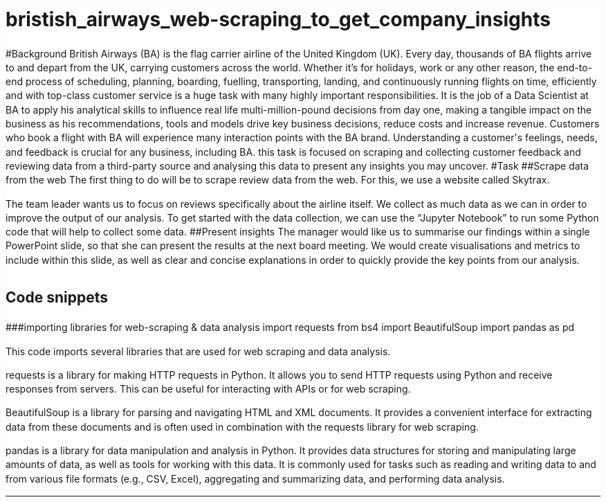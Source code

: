 # bristish_airways_web-scraping_to_get_company_insights
#Background
British Airways (BA) is the flag carrier airline of the United Kingdom (UK). Every day, thousands of BA flights arrive to and depart from the UK, carrying customers across the world. Whether it’s for holidays, work or any other reason, the end-to-end process of scheduling, planning, boarding, fuelling, transporting, landing, and continuously running flights on time, efficiently and with top-class customer service is a huge task with many highly important responsibilities.
It is the job of a Data Scientist at BA to apply his analytical skills to influence real life multi-million-pound decisions from day one, making a tangible impact on the business as his recommendations, tools and models drive key business decisions, reduce costs and increase revenue.
Customers who book a flight with BA will experience many interaction points with the BA brand. Understanding a customer's feelings, needs, and feedback is crucial for any business, including BA.
this task is focused on scraping and collecting customer feedback and reviewing data from a third-party source and analysing this data to present any insights you may uncover.
#Task
##Scrape data from the web
The first thing to do will be to scrape review data from the web. For this, we use a website called Skytrax.

The team leader wants us to focus on reviews specifically about the airline itself. We collect as much data as we can in order to improve the output of our analysis. To get started with the data collection, we can use the “Jupyter Notebook” to run some Python code that will help to collect some data.
##Present insights
The manager would like us to summarise our findings within a single PowerPoint slide, so that she can present the results at the next board meeting. We would create visualisations and metrics to include within this slide, as well as clear and concise explanations in order to quickly provide the key points from our analysis.

## Code snippets

###importing libraries for web-scraping & data analysis
import requests
from bs4 import BeautifulSoup
import pandas as pd

This code imports several libraries that are used for web scraping and data analysis.

requests is a library for making HTTP requests in Python. It allows you to send HTTP requests using Python and receive responses from servers. This can be useful for interacting with APIs or for web scraping.

BeautifulSoup is a library for parsing and navigating HTML and XML documents. It provides a convenient interface for extracting data from these documents and is often used in combination with the requests library for web scraping.

pandas is a library for data manipulation and analysis in Python. It provides data structures for storing and manipulating large amounts of data, as well as tools for working with this data. It is commonly used for tasks such as reading and writing data to and from various file formats (e.g., CSV, Excel), aggregating and summarizing data, and performing data analysis.

-------------------------------------------------------------------------------------------------------------------------------------------------------------------
